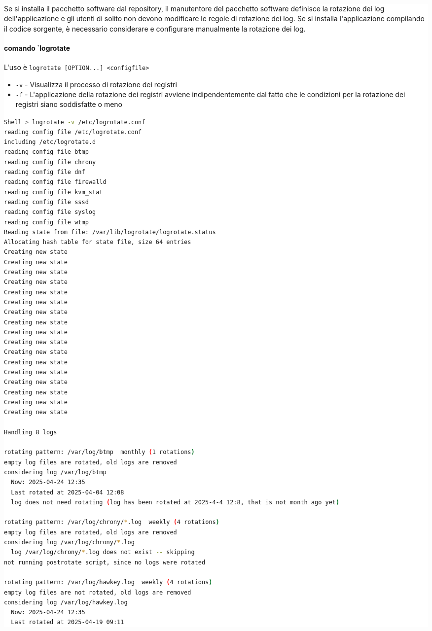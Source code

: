 Se si installa il pacchetto software dal repository, il manutentore del pacchetto software definisce la rotazione dei log dell'applicazione e gli utenti di solito non devono modificare le regole di rotazione dei log. Se si installa l'applicazione compilando il codice sorgente, è necessario considerare e configurare manualmente la rotazione dei log.

#### comando \`logrotate

L'uso è `logrotate [OPTION...] <configfile>`

- `-v` - Visualizza il processo di rotazione dei registri
- `-f` - L'applicazione della rotazione dei registri avviene indipendentemente dal fatto che le condizioni per la rotazione dei registri siano soddisfatte o meno

```bash
Shell > logrotate -v /etc/logrotate.conf
reading config file /etc/logrotate.conf
including /etc/logrotate.d
reading config file btmp
reading config file chrony
reading config file dnf
reading config file firewalld
reading config file kvm_stat
reading config file sssd
reading config file syslog
reading config file wtmp
Reading state from file: /var/lib/logrotate/logrotate.status
Allocating hash table for state file, size 64 entries
Creating new state
Creating new state
Creating new state
Creating new state
Creating new state
Creating new state
Creating new state
Creating new state
Creating new state
Creating new state
Creating new state
Creating new state
Creating new state
Creating new state
Creating new state
Creating new state
Creating new state

Handling 8 logs

rotating pattern: /var/log/btmp  monthly (1 rotations)
empty log files are rotated, old logs are removed
considering log /var/log/btmp
  Now: 2025-04-24 12:35
  Last rotated at 2025-04-04 12:08
  log does not need rotating (log has been rotated at 2025-4-4 12:8, that is not month ago yet)

rotating pattern: /var/log/chrony/*.log  weekly (4 rotations)
empty log files are rotated, old logs are removed
considering log /var/log/chrony/*.log
  log /var/log/chrony/*.log does not exist -- skipping
not running postrotate script, since no logs were rotated

rotating pattern: /var/log/hawkey.log  weekly (4 rotations)
empty log files are not rotated, old logs are removed
considering log /var/log/hawkey.log
  Now: 2025-04-24 12:35
  Last rotated at 2025-04-19 09:11
```